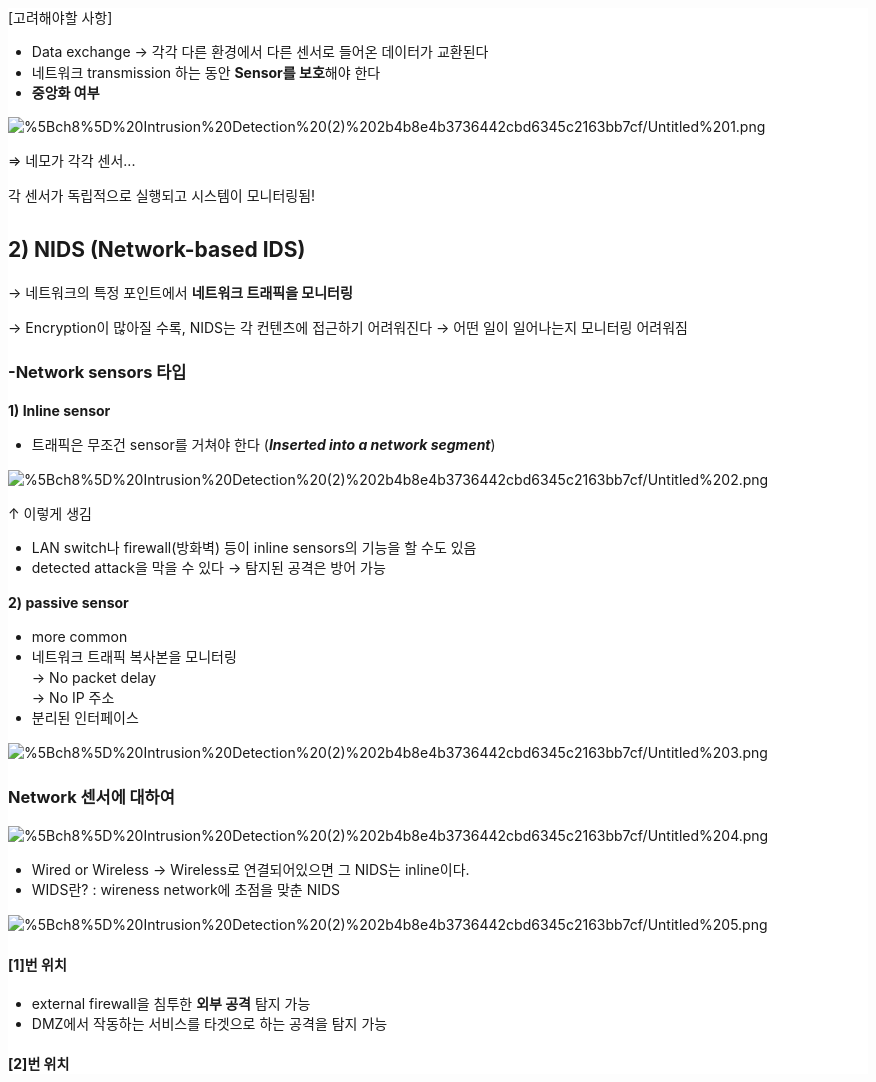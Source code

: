 [고려해야할 사항]   

- Data exchange → 각각 다른 환경에서 다른 센서로 들어온 데이터가 교환된다
- 네트워크 transmission 하는 동안 **Sensor를 보호**해야 한다
- **중앙화 여부**

![%5Bch8%5D%20Intrusion%20Detection%20(2)%202b4b8e4b3736442cbd6345c2163bb7cf/Untitled%201.png](%5Bch8%5D%20Intrusion%20Detection%20(2)%202b4b8e4b3736442cbd6345c2163bb7cf/Untitled%201.png)

⇒ 네모가 각각 센서...   

각 센서가 독립적으로 실행되고 시스템이 모니터링됨!

## 2) NIDS (Network-based IDS)

→ 네트워크의 특정 포인트에서 **네트워크 트래픽을 모니터링**   

→ Encryption이 많아질 수록, NIDS는 각 컨텐츠에 접근하기 어려워진다 → 어떤 일이 일어나는지 모니터링 어려워짐   

### -Network sensors 타입

**1) Inline sensor**

- 트래픽은 무조건 sensor를 거쳐야 한다 (***Inserted into a network segment***)

![%5Bch8%5D%20Intrusion%20Detection%20(2)%202b4b8e4b3736442cbd6345c2163bb7cf/Untitled%202.png](%5Bch8%5D%20Intrusion%20Detection%20(2)%202b4b8e4b3736442cbd6345c2163bb7cf/Untitled%202.png)

↑ 이렇게 생김

- LAN switch나 firewall(방화벽) 등이 inline sensors의 기능을 할 수도 있음
- detected attack을 막을 수 있다 → 탐지된 공격은 방어 가능

**2) passive sensor**

- more common
- 네트워크 트래픽 복사본을 모니터링    
→ No packet delay   
→ No IP 주소
- 분리된 인터페이스

![%5Bch8%5D%20Intrusion%20Detection%20(2)%202b4b8e4b3736442cbd6345c2163bb7cf/Untitled%203.png](%5Bch8%5D%20Intrusion%20Detection%20(2)%202b4b8e4b3736442cbd6345c2163bb7cf/Untitled%203.png)

### Network 센서에 대하여

![%5Bch8%5D%20Intrusion%20Detection%20(2)%202b4b8e4b3736442cbd6345c2163bb7cf/Untitled%204.png](%5Bch8%5D%20Intrusion%20Detection%20(2)%202b4b8e4b3736442cbd6345c2163bb7cf/Untitled%204.png)

- Wired or Wireless → Wireless로 연결되어있으면 그 NIDS는 inline이다.
- WIDS란? : wireness network에 초점을 맞춘 NIDS

![%5Bch8%5D%20Intrusion%20Detection%20(2)%202b4b8e4b3736442cbd6345c2163bb7cf/Untitled%205.png](%5Bch8%5D%20Intrusion%20Detection%20(2)%202b4b8e4b3736442cbd6345c2163bb7cf/Untitled%205.png)

#### [**1**]번 위치

- external firewall을 침투한 **외부 공격** 탐지 가능
- DMZ에서 작동하는 서비스를 타겟으로 하는 공격을 탐지 가능

#### [**2**]번 위치
